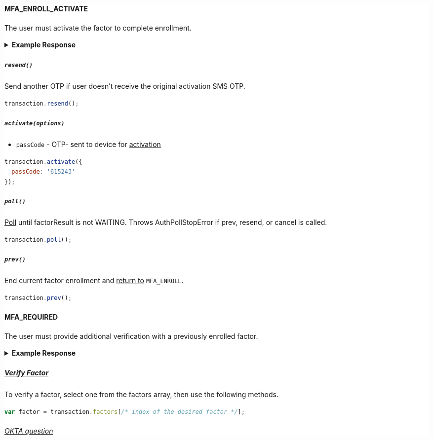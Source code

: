 #### MFA_ENROLL_ACTIVATE

The user must activate the factor to complete enrollment.

<details><summary><b>Example Response</b></summary></details>

##### `resend()`

Send another OTP if user doesn’t receive the original activation SMS OTP.

```javascript
transaction.resend();
```

##### `activate(options)`

* `passCode` - OTP- sent to device for [activation](https://developer.okta.com/docs/api/resources/authn#activate-sms-factor)

```javascript
transaction.activate({
  passCode: '615243'
});
```

##### `poll()`

[Poll](https://developer.okta.com/docs/api/resources/authn#activate-push-factor) until factorResult is not WAITING. Throws AuthPollStopError if prev, resend, or cancel is called.

```javascript
transaction.poll();
```

##### `prev()`

End current factor enrollment and [return to](https://developer.okta.com/docs/api/resources/authn#previous-transaction-state) `MFA_ENROLL`.

```javascript
transaction.prev();
```

#### MFA_REQUIRED

The user must provide additional verification with a previously enrolled factor.
<details><summary> <b>Example Response</b> </summary></details>

##### [Verify Factor](https://developer.okta.com/docs/api/resources/authn#verify-factor)

To verify a factor, select one from the factors array, then use the following methods.

```javascript
var factor = transaction.factors[/* index of the desired factor */];
```

###### [OKTA question](https://developer.okta.com/docs/api/resources/authn#verify-security-question-factor)


[devforum]: https://devforum.okta.com/
[lang-landing]: https://developer.okta.com/code/javascript
[github-issues]: https://github.com/okta/okta-auth-js/issues
[github-releases]: https://github.com/okta/okta-auth-js/releases
[social-login]: https://developer.okta.com/docs/concepts/social-login/